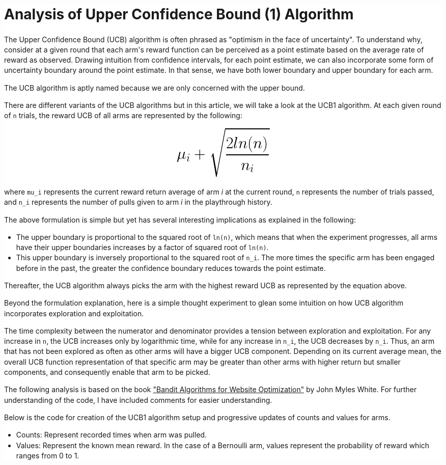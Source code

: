 # Analysis of Upper Confidence Bound (1) Algorithm

The Upper Confidence Bound (UCB) algorithm is often phrased as "optimism in the face of uncertainty". To understand why, consider at a given round that each arm's reward function can be perceived as a point estimate based on the average rate of reward as observed. Drawing intuition from confidence intervals, for each point estimate, we can also incorporate some form of uncertainty boundary around the point estimate. In that sense, we have both lower boundary and upper boundary for each arm. 

The UCB algorithm is aptly named because we are only concerned with the upper bound.

There are different variants of the UCB algorithms but in this article, we will take a look at the UCB1 algorithm. At each given round of `n` trials, the reward UCB of all arms are represented by the following:

<p align="center">
    <img src="../img/ucb_eqn.png" />
</p>

where `mu_i` represents the current reward return average of arm _i_ at the current round, `n` represents the number of trials passed, and `n_i` represents the number of pulls given to arm _i_ in the playthrough history.

The above formulation is simple but yet has several interesting implications as explained in the following:
- The upper boundary is proportional to the squared root of `ln(n)`, which means that when the experiment progresses, all arms have their upper boundaries increases by a factor of squared root of `ln(n)`. 
- This upper boundary is inversely proportional to the squared root of `n_i`. The more times the specific arm has been engaged before in the past, the greater the confidence boundary reduces towards the point estimate. 

Thereafter, the UCB algorithm always picks the arm with the highest reward UCB as represented by the equation above. 

Beyond the formulation explanation, here is a simple thought experiment to glean some intuition on how UCB algorithm incorporates exploration and exploitation. 

The time complexity between the numerator and denominator provides a tension between exploration and exploitation. For any increase in `n`, the UCB increases only by logarithmic time, while for any increase in `n_i`, the UCB decreases by `n_i`. Thus, an arm that has not been explored as often as other arms will have a bigger UCB component. Depending on its current average mean, the overall UCB function representation of that specific arm may be greater than other arms with higher return but smaller components, and consequently enable that arm to be picked.

The following analysis is based on the book ["Bandit Algorithms for Website Optimization"](https://www.oreilly.com/library/view/bandit-algorithms-for/9781449341565/) by John Myles White. For further understanding of the code, I have included comments for easier understanding.

Below is the code for creation of the UCB1 algorithm setup and progressive updates of counts and values for arms.
- Counts: Represent recorded times when arm was pulled.
- Values: Represent the known mean reward. In the case of a Bernoulli arm, values represent the probability of reward which ranges from 0 to 1.
